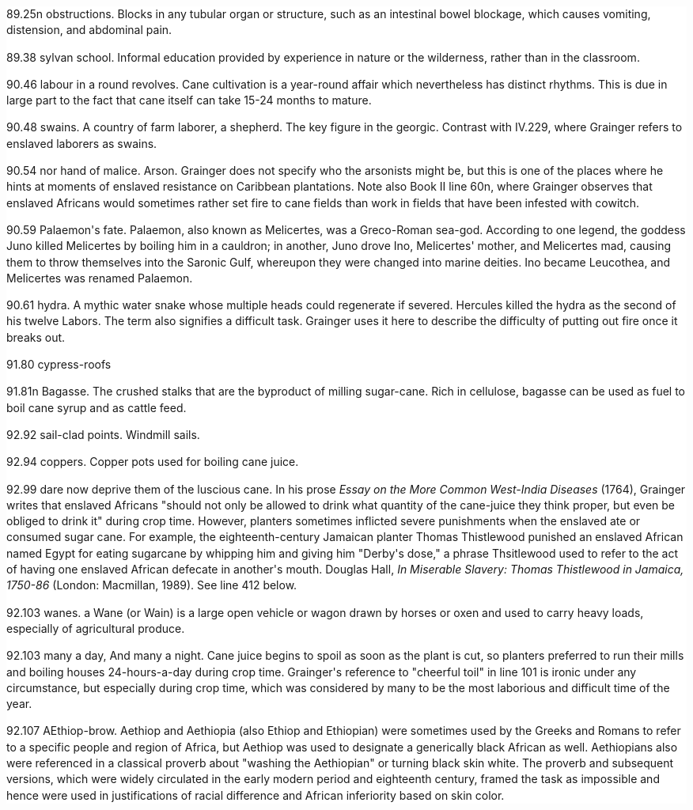 89.25n obstructions. Blocks in any tubular organ or structure, such as an intestinal bowel blockage, which causes vomiting, distension, and abdominal pain.  

89.38 sylvan school. Informal education provided by experience in nature or the wilderness, rather than in the classroom.

90.46 labour in a round revolves. Cane cultivation is a year-round affair which nevertheless has distinct rhythms. This is due in large part to the fact that cane itself can take 15-24 months to mature.

90.48 swains. A country of farm laborer, a shepherd. The key figure in the georgic. Contrast with IV.229, where Grainger refers to enslaved laborers as swains.

90.54 nor hand of malice. Arson. Grainger does not specify who the arsonists might be, but this is one of the places where he hints at moments of enslaved resistance on Caribbean plantations. Note also Book II line 60n, where Grainger observes that enslaved Africans would sometimes rather set fire to cane fields than work in fields that have been infested with cowitch.

90.59 Palaemon's fate. Palaemon, also known as Melicertes, was a Greco-Roman sea-god. According to one legend, the goddess Juno killed Melicertes by boiling him in a cauldron; in another, Juno drove Ino, Melicertes' mother, and Melicertes mad, causing them to throw themselves into the Saronic Gulf, whereupon they were changed into marine deities. Ino became Leucothea, and Melicertes was renamed Palaemon.  

90.61 hydra. A mythic water snake whose multiple heads could regenerate if severed. Hercules killed the hydra as the second of his twelve Labors. The term also signifies a difficult task. Grainger uses it here to describe the difficulty of putting out fire once it breaks out. 

91.80 cypress-roofs 

91.81n Bagasse. The crushed stalks that are the byproduct of milling sugar-cane. Rich in cellulose, bagasse can be used as fuel to boil cane syrup and as cattle feed.  

92.92 sail-clad points. Windmill sails.

92.94 coppers. Copper pots used for boiling cane juice.

92.99 dare now deprive them of the luscious cane. In his prose *Essay on the More Common West-India Diseases* (1764), Grainger writes that enslaved Africans "should not only be allowed to drink what quantity of the cane-juice they think proper, but even be obliged to drink it" during crop time. However, planters sometimes inflicted severe punishments when the enslaved ate or consumed sugar cane. For example, the eighteenth-century Jamaican planter Thomas Thistlewood punished an enslaved African named Egypt for eating sugarcane by whipping him and giving him "Derby's dose," a phrase Thsitlewood used to refer to the act of having one enslaved African defecate in another's mouth. Douglas Hall, *In Miserable Slavery: Thomas Thistlewood in Jamaica, 1750-86* (London: Macmillan, 1989). See line 412 below. 

92.103 wanes. a Wane (or Wain) is a large open vehicle or wagon drawn by horses or oxen and used to carry heavy loads, especially of agricultural produce.

92.103 many a day, And many a night. Cane juice begins to spoil as soon as the plant is cut, so planters preferred to run their mills and boiling houses 24-hours-a-day during crop time. Grainger's reference to "cheerful toil" in line 101 is ironic under any circumstance, but especially during crop time, which was considered by many to be the most laborious and difficult time of the year. 

92.107 AEthiop-brow. Aethiop and Aethiopia (also Ethiop and Ethiopian) were sometimes used by the Greeks and Romans to refer to a specific people and region of Africa, but Aethiop was used to designate a generically black African as well. Aethiopians also were referenced in a classical proverb about "washing the Aethiopian" or turning black skin white. The proverb and subsequent versions, which were widely circulated in the early modern period and eighteenth century, framed the task as impossible and hence were used in justifications of racial difference and African inferiority based on skin color.  
